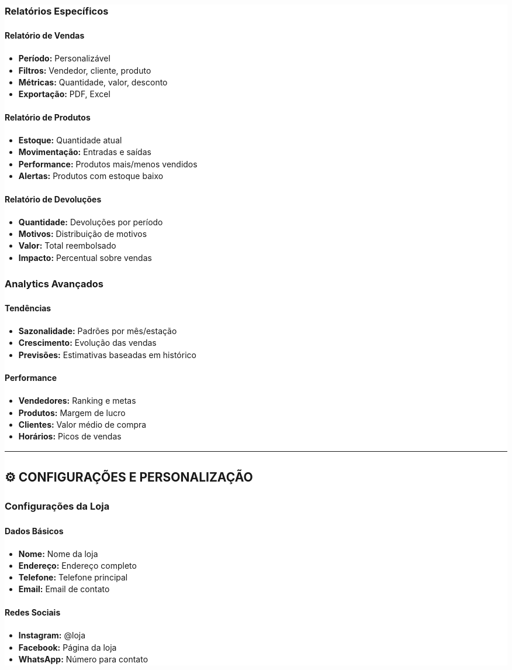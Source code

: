 ### Relatórios Específicos

#### Relatório de Vendas
- **Período:** Personalizável
- **Filtros:** Vendedor, cliente, produto
- **Métricas:** Quantidade, valor, desconto
- **Exportação:** PDF, Excel

#### Relatório de Produtos
- **Estoque:** Quantidade atual
- **Movimentação:** Entradas e saídas
- **Performance:** Produtos mais/menos vendidos
- **Alertas:** Produtos com estoque baixo

#### Relatório de Devoluções
- **Quantidade:** Devoluções por período
- **Motivos:** Distribuição de motivos
- **Valor:** Total reembolsado
- **Impacto:** Percentual sobre vendas

### Analytics Avançados

#### Tendências
- **Sazonalidade:** Padrões por mês/estação
- **Crescimento:** Evolução das vendas
- **Previsões:** Estimativas baseadas em histórico

#### Performance
- **Vendedores:** Ranking e metas
- **Produtos:** Margem de lucro
- **Clientes:** Valor médio de compra
- **Horários:** Picos de vendas

---

## ⚙️ CONFIGURAÇÕES E PERSONALIZAÇÃO

### Configurações da Loja

#### Dados Básicos
- **Nome:** Nome da loja
- **Endereço:** Endereço completo
- **Telefone:** Telefone principal
- **Email:** Email de contato

#### Redes Sociais
- **Instagram:** @loja
- **Facebook:** Página da loja
- **WhatsApp:** Número para contato
